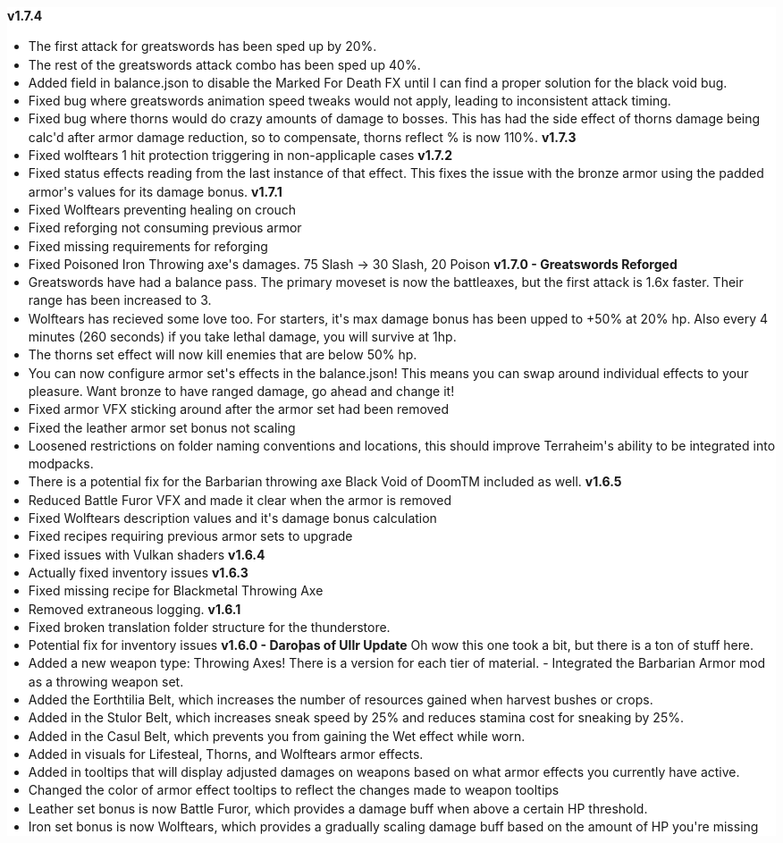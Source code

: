 **v1.7.4**
- The first attack for greatswords has been sped up by 20%.
- The rest of the greatswords attack combo has been sped up 40%.
- Added field in balance.json to disable the Marked For Death FX until I can find a proper solution for the black void bug.
- Fixed bug where greatswords animation speed tweaks would not apply, leading to inconsistent attack timing.
- Fixed bug where thorns would do crazy amounts of damage to bosses. This has had the side effect of thorns damage being calc'd after armor damage reduction, so to compensate, thorns reflect % is now 110%.
**v1.7.3**
- Fixed wolftears 1 hit protection triggering in non-applicaple cases
**v1.7.2**
- Fixed status effects reading from the last instance of that effect. This fixes the issue with the bronze armor using the padded armor's values for its damage bonus.
**v1.7.1**
- Fixed Wolftears preventing healing on crouch
- Fixed reforging not consuming previous armor
- Fixed missing requirements for reforging
- Fixed Poisoned Iron Throwing axe's damages. 75 Slash -> 30 Slash, 20 Poison
**v1.7.0 - Greatswords Reforged**
- Greatswords have had a balance pass. The primary moveset is now the battleaxes, but the first attack is 1.6x faster. Their range has been increased to 3.
- Wolftears has recieved some love too. For starters, it's max damage bonus has been upped to +50% at 20% hp. Also every 4 minutes (260 seconds) if you take lethal damage, you will survive at 1hp.
- The thorns set effect will now kill enemies that are below 50% hp.
- You can now configure armor set's effects in the balance.json! This means you can swap around individual effects to your pleasure. Want bronze to have ranged damage, go ahead and change it!
- Fixed armor VFX sticking around after the armor set had been removed
- Fixed the leather armor set bonus not scaling
- Loosened restrictions on folder naming conventions and locations, this should improve Terraheim's ability to be integrated into modpacks.
- There is a potential fix for the Barbarian throwing axe Black Void of DoomTM included as well.
**v1.6.5**
- Reduced Battle Furor VFX and made it clear when the armor is removed
- Fixed Wolftears description values and it's damage bonus calculation
- Fixed recipes requiring previous armor sets to upgrade
- Fixed issues with Vulkan shaders
**v1.6.4**
- Actually fixed inventory issues
**v1.6.3**
- Fixed missing recipe for Blackmetal Throwing Axe
- Removed extraneous logging.
**v1.6.1**
- Fixed broken translation folder structure for the thunderstore.
- Potential fix for inventory issues
**v1.6.0 - Daroþas of Ullr Update**
Oh wow this one took a bit, but there is a ton of stuff here.
- Added a new weapon type: Throwing Axes! There is a version for each tier of material. - Integrated the Barbarian Armor mod as a throwing weapon set. 
- Added the Eorthtilia Belt, which increases the number of resources gained when harvest bushes or crops. 
- Added in the Stulor Belt, which increases sneak speed by 25% and reduces stamina cost for sneaking by 25%. 
- Added in the Casul Belt, which prevents you from gaining the Wet effect while worn. 
- Added in visuals for Lifesteal, Thorns, and Wolftears armor effects. 
- Added in tooltips that will display adjusted damages on weapons based on what armor effects you currently have active. 
- Changed the color of armor effect tooltips to reflect the changes made to weapon tooltips 
- Leather set bonus is now Battle Furor, which provides a damage buff when above a certain HP threshold. 
- Iron set bonus is now Wolftears, which provides a gradually scaling damage buff based on the amount of HP you're missing 